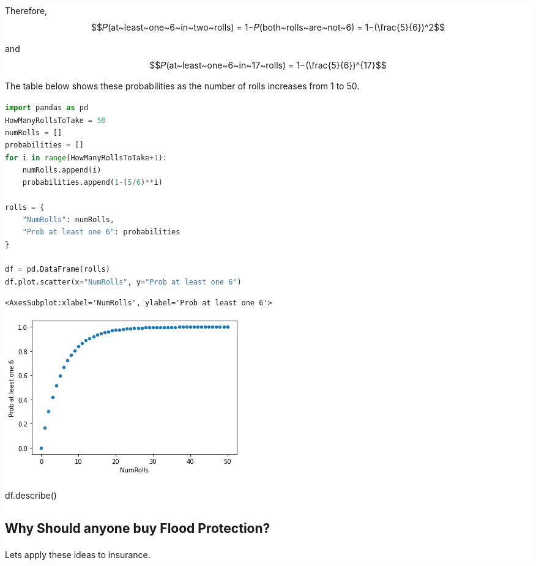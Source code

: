 Therefore,
$$𝑃(at~least~one~6~in~two~rolls) = 1−𝑃(both~rolls~are~not~6) = 1−(\frac{5}{6})^2$$

and
$$𝑃(at~least~one~6~in~17~rolls) = 1−(\frac{5}{6})^{17}$$

The table below shows these probabilities as the number of rolls increases from 1 to 50.


```python
import pandas as pd
HowManyRollsToTake = 50
numRolls = []
probabilities = []
for i in range(HowManyRollsToTake+1):
    numRolls.append(i)
    probabilities.append(1-(5/6)**i)

rolls = {
    "NumRolls": numRolls,
    "Prob at least one 6": probabilities
}

df = pd.DataFrame(rolls)
df.plot.scatter(x="NumRolls", y="Prob at least one 6")
```




    <AxesSubplot:xlabel='NumRolls', ylabel='Prob at least one 6'>




    
![png](output_8_1.png)
    

df.describe()
## Why Should anyone buy Flood Protection?

Lets apply these ideas to insurance.
